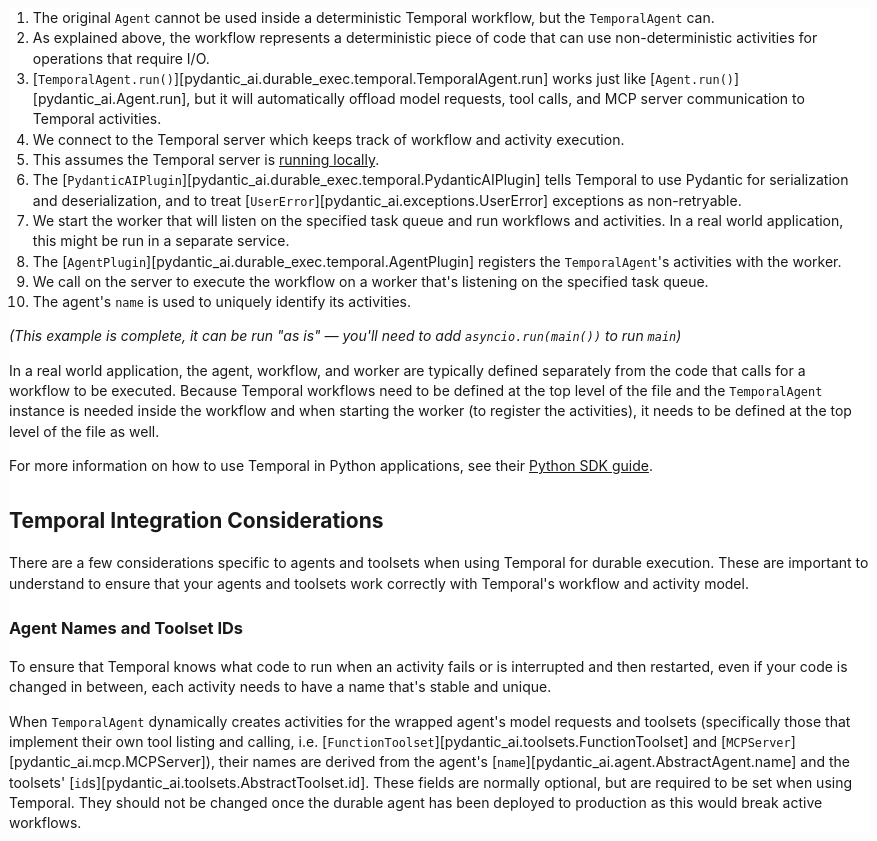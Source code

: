 1. The original `Agent` cannot be used inside a deterministic Temporal workflow, but the `TemporalAgent` can.
2. As explained above, the workflow represents a deterministic piece of code that can use non-deterministic activities for operations that require I/O.
3. [`TemporalAgent.run()`][pydantic_ai.durable_exec.temporal.TemporalAgent.run] works just like [`Agent.run()`][pydantic_ai.Agent.run], but it will automatically offload model requests, tool calls, and MCP server communication to Temporal activities.
4. We connect to the Temporal server which keeps track of workflow and activity execution.
5. This assumes the Temporal server is [running locally](https://github.com/temporalio/temporal#download-and-start-temporal-server-locally).
6. The [`PydanticAIPlugin`][pydantic_ai.durable_exec.temporal.PydanticAIPlugin] tells Temporal to use Pydantic for serialization and deserialization, and to treat [`UserError`][pydantic_ai.exceptions.UserError] exceptions as non-retryable.
7. We start the worker that will listen on the specified task queue and run workflows and activities. In a real world application, this might be run in a separate service.
8. The [`AgentPlugin`][pydantic_ai.durable_exec.temporal.AgentPlugin] registers the `TemporalAgent`'s activities with the worker.
9. We call on the server to execute the workflow on a worker that's listening on the specified task queue.
10. The agent's `name` is used to uniquely identify its activities.

_(This example is complete, it can be run "as is" — you'll need to add `asyncio.run(main())` to run `main`)_

In a real world application, the agent, workflow, and worker are typically defined separately from the code that calls for a workflow to be executed.
Because Temporal workflows need to be defined at the top level of the file and the `TemporalAgent` instance is needed inside the workflow and when starting the worker (to register the activities), it needs to be defined at the top level of the file as well.

For more information on how to use Temporal in Python applications, see their [Python SDK guide](https://docs.temporal.io/develop/python).

## Temporal Integration Considerations

There are a few considerations specific to agents and toolsets when using Temporal for durable execution. These are important to understand to ensure that your agents and toolsets work correctly with Temporal's workflow and activity model.

### Agent Names and Toolset IDs

To ensure that Temporal knows what code to run when an activity fails or is interrupted and then restarted, even if your code is changed in between, each activity needs to have a name that's stable and unique.

When `TemporalAgent` dynamically creates activities for the wrapped agent's model requests and toolsets (specifically those that implement their own tool listing and calling, i.e. [`FunctionToolset`][pydantic_ai.toolsets.FunctionToolset] and [`MCPServer`][pydantic_ai.mcp.MCPServer]), their names are derived from the agent's [`name`][pydantic_ai.agent.AbstractAgent.name] and the toolsets' [`id`s][pydantic_ai.toolsets.AbstractToolset.id]. These fields are normally optional, but are required to be set when using Temporal. They should not be changed once the durable agent has been deployed to production as this would break active workflows.
